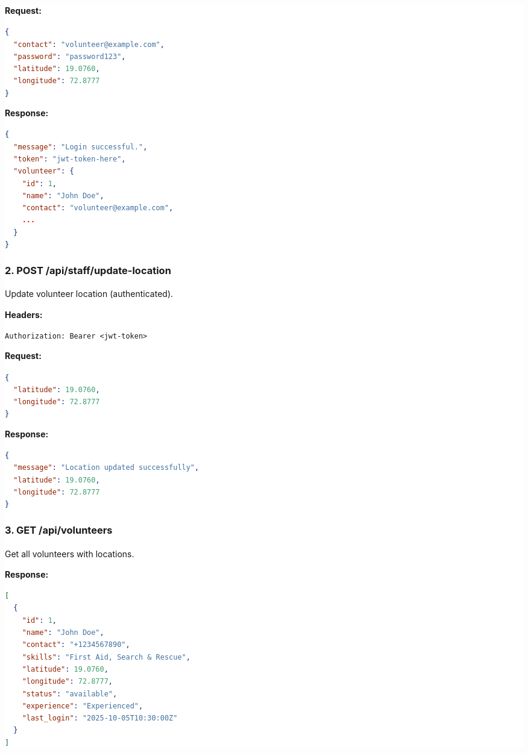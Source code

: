 **Request:**
```json
{
  "contact": "volunteer@example.com",
  "password": "password123",
  "latitude": 19.0760,
  "longitude": 72.8777
}
```

**Response:**
```json
{
  "message": "Login successful.",
  "token": "jwt-token-here",
  "volunteer": {
    "id": 1,
    "name": "John Doe",
    "contact": "volunteer@example.com",
    ...
  }
}
```

### 2. **POST /api/staff/update-location**
Update volunteer location (authenticated).

**Headers:**
```
Authorization: Bearer <jwt-token>
```

**Request:**
```json
{
  "latitude": 19.0760,
  "longitude": 72.8777
}
```

**Response:**
```json
{
  "message": "Location updated successfully",
  "latitude": 19.0760,
  "longitude": 72.8777
}
```

### 3. **GET /api/volunteers**
Get all volunteers with locations.

**Response:**
```json
[
  {
    "id": 1,
    "name": "John Doe",
    "contact": "+1234567890",
    "skills": "First Aid, Search & Rescue",
    "latitude": 19.0760,
    "longitude": 72.8777,
    "status": "available",
    "experience": "Experienced",
    "last_login": "2025-10-05T10:30:00Z"
  }
]
```